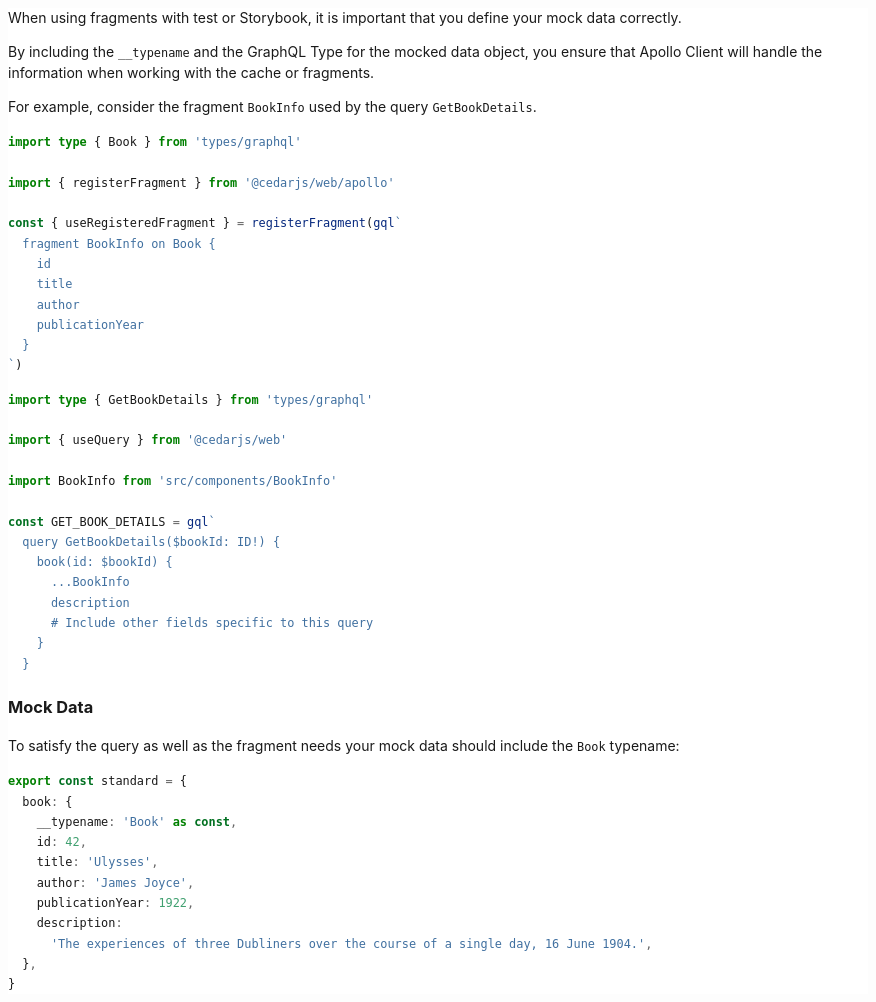 When using fragments with test or Storybook, it is important that you define your mock data correctly.

By including the `__typename` and the GraphQL Type for the mocked data object, you ensure that Apollo Client will handle the information when working with the cache or fragments.

For example, consider the fragment `BookInfo` used by the query `GetBookDetails`.

```ts
import type { Book } from 'types/graphql'

import { registerFragment } from '@cedarjs/web/apollo'

const { useRegisteredFragment } = registerFragment(gql`
  fragment BookInfo on Book {
    id
    title
    author
    publicationYear
  }
`)
```

```ts
import type { GetBookDetails } from 'types/graphql'

import { useQuery } from '@cedarjs/web'

import BookInfo from 'src/components/BookInfo'

const GET_BOOK_DETAILS = gql`
  query GetBookDetails($bookId: ID!) {
    book(id: $bookId) {
      ...BookInfo
      description
      # Include other fields specific to this query
    }
  }
```

### Mock Data

To satisfy the query as well as the fragment needs your mock data should include the `Book` typename:

```ts
export const standard = {
  book: {
    __typename: 'Book' as const,
    id: 42,
    title: 'Ulysses',
    author: 'James Joyce',
    publicationYear: 1922,
    description:
      'The experiences of three Dubliners over the course of a single day, 16 June 1904.',
  },
}
```
